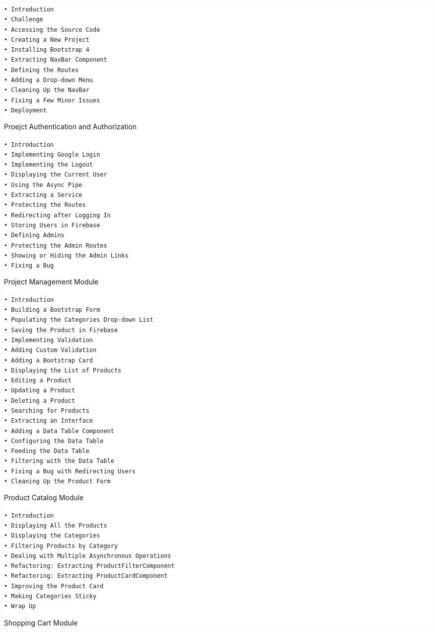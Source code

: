     • Introduction
    • Challenge
    • Accessing the Source Code
    • Creating a New Project
    • Installing Bootstrap 4
    • Extracting NavBar Component
    • Defining the Routes
    • Adding a Drop-down Menu
    • Cleaning Up the NavBar
    • Fixing a Few Minor Issues
    • Deployment

Proejct Authentication and Authorization

    • Introduction
    • Implementing Google Login
    • Implementing the Logout
    • Displaying the Current User
    • Using the Async Pipe
    • Extracting a Service
    • Protecting the Routes
    • Redirecting after Logging In
    • Storing Users in Firebase
    • Defining Admins
    • Protecting the Admin Routes
    • Showing or Hiding the Admin Links
    • Fixing a Bug

Project Management Module

    • Introduction
    • Building a Bootstrap Form
    • Populating the Categories Drop-down List
    • Saving the Product in Firebase
    • Implementing Validation
    • Adding Custom Validation
    • Adding a Bootstrap Card
    • Displaying the List of Products
    • Editing a Product
    • Updating a Product
    • Deleting a Product
    • Searching for Products
    • Extracting an Interface
    • Adding a Data Table Component
    • Configuring the Data Table
    • Feeding the Data Table
    • Filtering with the Data Table
    • Fixing a Bug with Redirecting Users
    • Cleaning Up the Product Form

Product Catalog Module

    • Introduction
    • Displaying All the Products
    • Displaying the Categories
    • Filtering Products by Category
    • Dealing with Multiple Asynchronous Operations
    • Refactoring: Extracting ProductFilterComponent
    • Refactoring: Extracting ProductCardComponent
    • Improving the Product Card
    • Making Categories Sticky
    • Wrap Up
Shopping Cart Module
